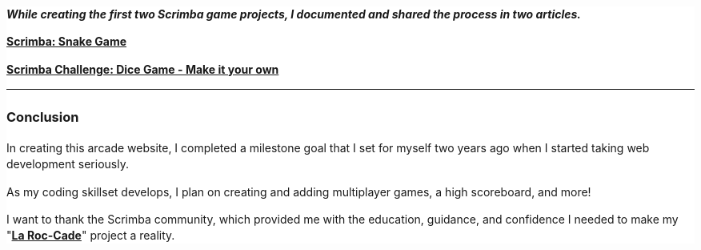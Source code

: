
***While creating the first two Scrimba game projects, I documented and shared the process in two articles.***

**[Scrimba: Snake Game](https://selftaughttxg.com/2021/04-21/Scrimba-SnakeGame/)**

**[Scrimba Challenge: Dice Game - Make it your own](https://selftaughttxg.com/2021/04-21/Scrimba-Challenge-DiceGame-MakeItYourOwn/)**

---

### Conclusion

In creating this arcade website,  I completed a milestone goal that I set for myself two years ago when I started taking web development seriously.

As my coding skillset develops, I plan on creating and adding multiplayer games, a high scoreboard, and more!

I want to thank the Scrimba community, which provided me with the education, guidance, and confidence I needed to make my "**[La Roc-Cade](http://laroccade.com/)**" project a reality.

